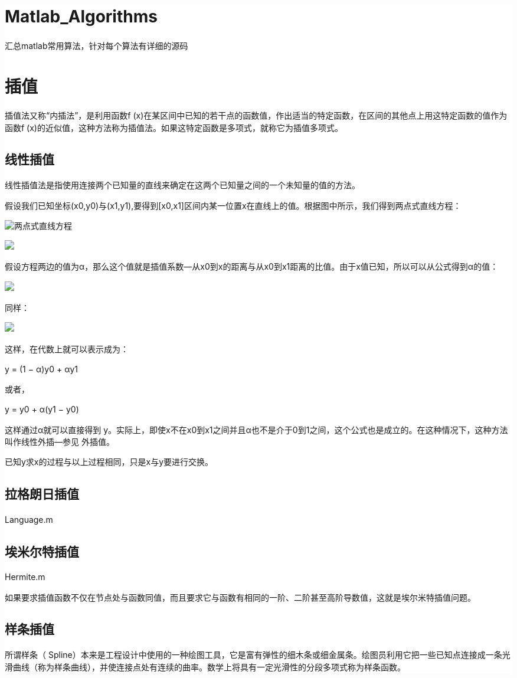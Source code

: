 # Matlab_Algorithms
汇总matlab常用算法，针对每个算法有详细的源码

# 插值

插值法又称“内插法”，是利用函数f (x)在某区间中已知的若干点的函数值，作出适当的特定函数，在区间的其他点上用这特定函数的值作为函数f (x)的近似值，这种方法称为插值法。如果这特定函数是多项式，就称它为插值多项式。
 
 ## 线性插值
 
线性插值法是指使用连接两个已知量的直线来确定在这两个已知量之间的一个未知量的值的方法。

假设我们已知坐标(x0,y0)与(x1,y1),要得到[x0,x1]区间内某一位置x在直线上的值。根据图中所示，我们得到两点式直线方程：

![两点式直线方程](https://user-images.githubusercontent.com/58130973/114123825-b84fa880-9925-11eb-8b48-d43c276f2c5e.png)

![](https://user-images.githubusercontent.com/58130973/114123853-c3a2d400-9925-11eb-8d7a-7d4f7770aff3.png)

假设方程两边的值为α，那么这个值就是插值系数—从x0到x的距离与从x0到x1距离的比值。由于x值已知，所以可以从公式得到α的值：

![](https://user-images.githubusercontent.com/58130973/114123944-ee8d2800-9925-11eb-85c3-2ce2576da259.png)

同样：

![](https://user-images.githubusercontent.com/58130973/114123969-f8169000-9925-11eb-8f31-a8c6395f61ff.png)

这样，在代数上就可以表示成为：

y = (1 − α)y0 + αy1

或者，

y = y0 + α(y1 − y0)

这样通过α就可以直接得到 y。实际上，即使x不在x0到x1之间并且α也不是介于0到1之间，这个公式也是成立的。在这种情况下，这种方法叫作线性外插—参见 外插值。

已知y求x的过程与以上过程相同，只是x与y要进行交换。

## 拉格朗日插值

Language.m

## 埃米尔特插值

Hermite.m

如果要求插值函数不仅在节点处与函数同值，而且要求它与函数有相同的一阶、二阶甚至高阶导数值，这就是埃尔米特插值问题。

## 样条插值
所谓样条（ Spline）本来是工程设计中使用的一种绘图工具，它是富有弹性的细木条或细金属条。绘图员利用它把一些已知点连接成一条光滑曲线（称为样条曲线），并使连接点处有连续的曲率。数学上将具有一定光滑性的分段多项式称为样条函数。
